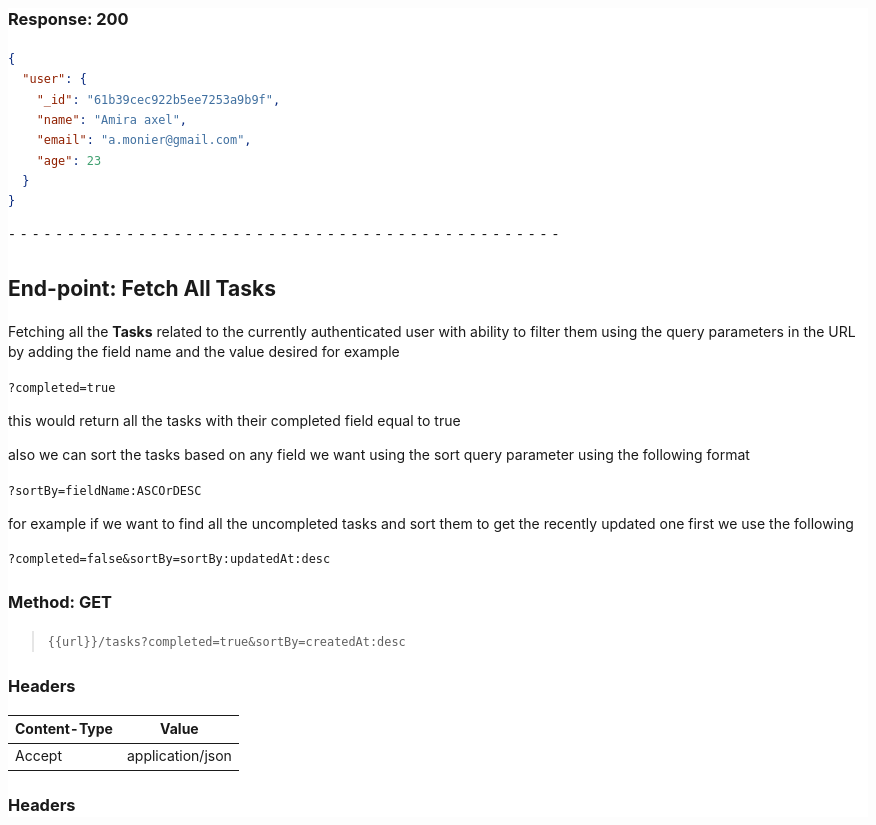 ### Response: 200

```json
{
  "user": {
    "_id": "61b39cec922b5ee7253a9b9f",
    "name": "Amira axel",
    "email": "a.monier@gmail.com",
    "age": 23
  }
}
```

⁃ ⁃ ⁃ ⁃ ⁃ ⁃ ⁃ ⁃ ⁃ ⁃ ⁃ ⁃ ⁃ ⁃ ⁃ ⁃ ⁃ ⁃ ⁃ ⁃ ⁃ ⁃ ⁃ ⁃ ⁃ ⁃ ⁃ ⁃ ⁃ ⁃ ⁃ ⁃ ⁃ ⁃ ⁃ ⁃ ⁃ ⁃ ⁃ ⁃ ⁃ ⁃ ⁃ ⁃ ⁃ ⁃ ⁃

## End-point: Fetch All Tasks

Fetching all the **Tasks** related to the currently authenticated user with ability to filter them using the query parameters in the URL by adding the field name and the value desired for example

```
?completed=true

```

this would return all the tasks with their completed field equal to true

also we can sort the tasks based on any field we want using the sort query parameter using the following format

```
?sortBy=fieldName:ASCOrDESC

```

for example if we want to find all the uncompleted tasks and sort them to get the recently updated one first we use the following

```
?completed=false&sortBy=sortBy:updatedAt:desc

```

### Method: GET

> ```
> {{url}}/tasks?completed=true&sortBy=createdAt:desc
> ```

### Headers

| Content-Type | Value            |
| ------------ | ---------------- |
| Accept       | application/json |

### Headers
